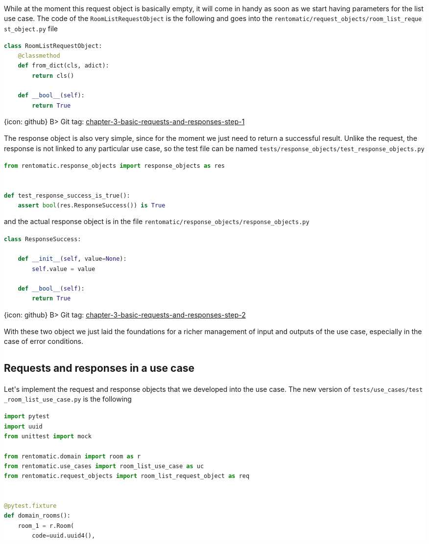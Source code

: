
While at the moment this request object is basically empty, it will come in handy as soon as we start having parameters for the list use case. The code of the `RoomListRequestObject` is the following and goes into the `rentomatic/request_objects/room_list_request_object.py` file

``` python
class RoomListRequestObject:
    @classmethod
    def from_dict(cls, adict):
        return cls()

    def __bool__(self):
        return True
```

{icon: github}
B> Git tag: [chapter-3-basic-requests-and-responses-step-1](https://github.com/lgiordani/cabook_rentomatic/tree/chapter-3-basic-requests-and-responses-step-1)

The response object is also very simple, since for the moment we just need to return a successful result. Unlike the request, the response is not linked to any particular use case, so the test file can be named `tests/response_objects/test_response_objects.py`

``` python
from rentomatic.response_objects import response_objects as res


def test_response_success_is_true():
    assert bool(res.ResponseSuccess()) is True
```

and the actual response object is in the file `rentomatic/response_objects/response_objects.py`

``` python
class ResponseSuccess:

    def __init__(self, value=None):
        self.value = value

    def __bool__(self):
        return True
```

{icon: github}
B> Git tag: [chapter-3-basic-requests-and-responses-step-2](https://github.com/lgiordani/cabook_rentomatic/tree/chapter-3-basic-requests-and-responses-step-2)

With these two object we just laid the foundations for a richer management of input and outputs of the use case, especially in the case of error conditions.

## Requests and responses in a use case

Let's implement the request and response objects that we developed into the use case. The new version of `tests/use_cases/test_room_list_use_case.py` is the following

``` python
import pytest
import uuid
from unittest import mock

from rentomatic.domain import room as r
from rentomatic.use_cases import room_list_use_case as uc
from rentomatic.request_objects import room_list_request_object as req


@pytest.fixture
def domain_rooms():
    room_1 = r.Room(
        code=uuid.uuid4(),
```